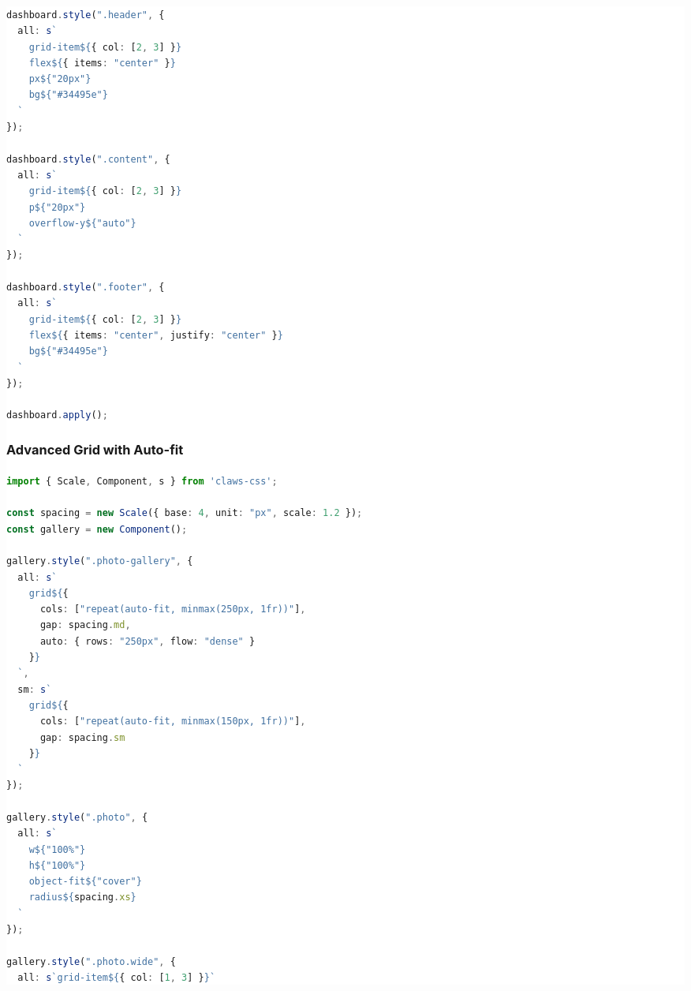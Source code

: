 ```typescript
dashboard.style(".header", {
  all: s`
    grid-item${{ col: [2, 3] }}
    flex${{ items: "center" }}
    px${"20px"}
    bg${"#34495e"}
  `
});

dashboard.style(".content", {
  all: s`
    grid-item${{ col: [2, 3] }}
    p${"20px"}
    overflow-y${"auto"}
  `
});

dashboard.style(".footer", {
  all: s`
    grid-item${{ col: [2, 3] }}
    flex${{ items: "center", justify: "center" }}
    bg${"#34495e"}
  `
});

dashboard.apply();
```

### Advanced Grid with Auto-fit

```typescript
import { Scale, Component, s } from 'claws-css';

const spacing = new Scale({ base: 4, unit: "px", scale: 1.2 });
const gallery = new Component();

gallery.style(".photo-gallery", {
  all: s`
    grid${{
      cols: ["repeat(auto-fit, minmax(250px, 1fr))"],
      gap: spacing.md,
      auto: { rows: "250px", flow: "dense" }
    }}
  `,
  sm: s`
    grid${{
      cols: ["repeat(auto-fit, minmax(150px, 1fr))"],
      gap: spacing.sm
    }}
  `
});

gallery.style(".photo", {
  all: s`
    w${"100%"}
    h${"100%"}
    object-fit${"cover"}
    radius${spacing.xs}
  `
});

gallery.style(".photo.wide", {
  all: s`grid-item${{ col: [1, 3] }}`
```